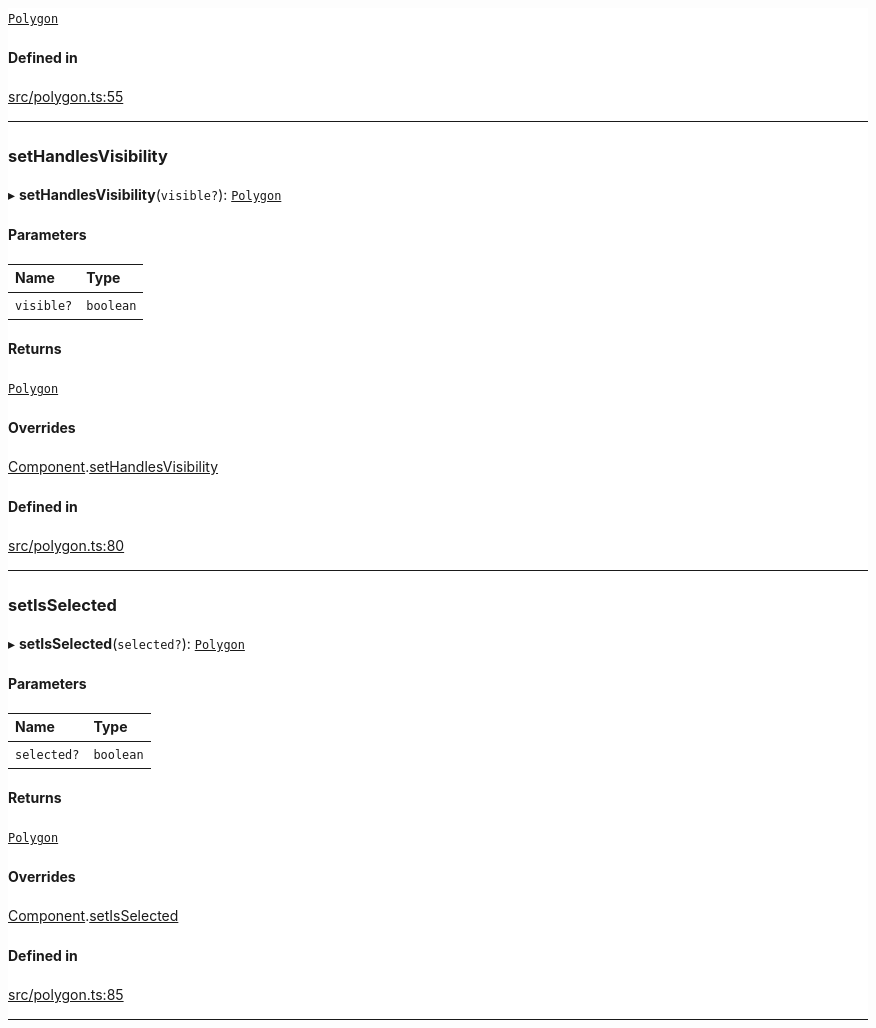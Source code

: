 [`Polygon`](Polygon.md)

#### Defined in

[src/polygon.ts:55](https://github.com/overlapmedia/imagemapper/blob/bed6f48/src/polygon.ts#L55)

___

### setHandlesVisibility

▸ **setHandlesVisibility**(`visible?`): [`Polygon`](Polygon.md)

#### Parameters

| Name | Type |
| :------ | :------ |
| `visible?` | `boolean` |

#### Returns

[`Polygon`](Polygon.md)

#### Overrides

[Component](Component.md).[setHandlesVisibility](Component.md#sethandlesvisibility)

#### Defined in

[src/polygon.ts:80](https://github.com/overlapmedia/imagemapper/blob/bed6f48/src/polygon.ts#L80)

___

### setIsSelected

▸ **setIsSelected**(`selected?`): [`Polygon`](Polygon.md)

#### Parameters

| Name | Type |
| :------ | :------ |
| `selected?` | `boolean` |

#### Returns

[`Polygon`](Polygon.md)

#### Overrides

[Component](Component.md).[setIsSelected](Component.md#setisselected)

#### Defined in

[src/polygon.ts:85](https://github.com/overlapmedia/imagemapper/blob/bed6f48/src/polygon.ts#L85)

___
